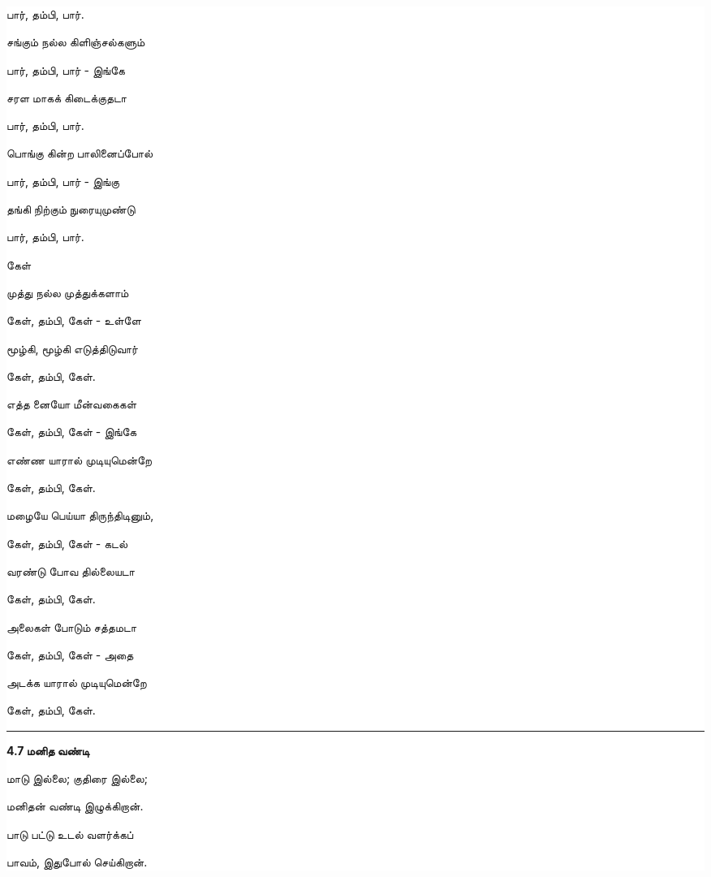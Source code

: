 பார், தம்பி, பார்.  

சங்கும் நல்ல கிளிஞ்சல்களும்  

பார், தம்பி, பார் - இங்கே  

சரள மாகக் கிடைக்குதடா  

பார், தம்பி, பார்.  

பொங்கு கின்ற பாலினைப்போல்  

பார், தம்பி, பார் - இங்கு  

தங்கி நிற்கும் நுரையுமுண்டு  

பார், தம்பி, பார்.  

கேள்  

முத்து நல்ல முத்துக்களாம்  

கேள், தம்பி, கேள் - உள்ளே  

மூழ்கி, மூழ்கி எடுத்திடுவார்  

கேள், தம்பி, கேள்.  

எத்த னையோ மீன்வகைகள்  

கேள், தம்பி, கேள் - இங்கே  

எண்ண யாரால் முடியுமென்றே  

கேள், தம்பி, கேள்.  

மழையே பெய்யா திருந்திடினும்,  

கேள், தம்பி, கேள் - கடல்  

வரண்டு போவ தில்லையடா  

கேள், தம்பி, கேள்.  

அலைகள் போடும் சத்தமடா  

கேள், தம்பி, கேள் - அதை  

அடக்க யாரால் முடியுமென்றே  

கேள், தம்பி, கேள்.  

-------  

**4.7 மனித வண்டி**  

  

மாடு இல்லை; குதிரை இல்லை;  

மனிதன் வண்டி இழுக்கிறான்.  

பாடு பட்டு உடல் வளர்க்கப்  

பாவம், இதுபோல் செய்கிறான்.  
